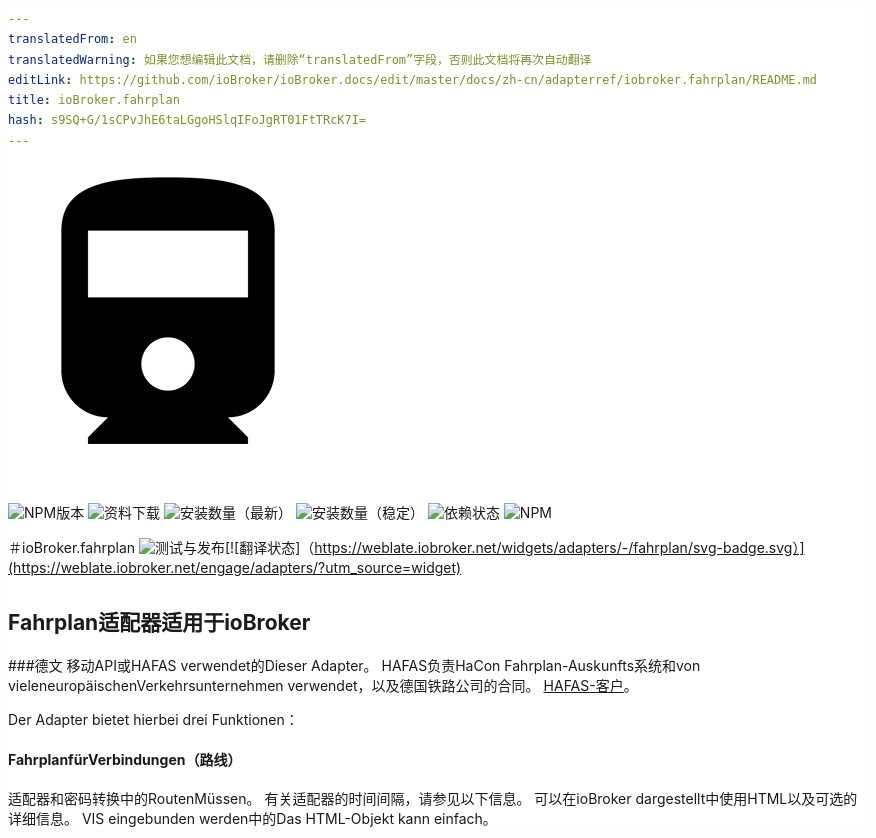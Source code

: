 ```yaml
---
translatedFrom: en
translatedWarning: 如果您想编辑此文档，请删除“translatedFrom”字段，否则此文档将再次自动翻译
editLink: https://github.com/ioBroker/ioBroker.docs/edit/master/docs/zh-cn/adapterref/iobroker.fahrplan/README.md
title: ioBroker.fahrplan
hash: s9SQ+G/1sCPvJhE6taLGgoHSlqIFoJgRT01FtTRcK7I=
---
```

![商标](../../../en/adapterref/iobroker.fahrplan/admin/fahrplan.png)

![NPM版本](http://img.shields.io/npm/v/iobroker.fahrplan.svg)
![资料下载](https://img.shields.io/npm/dm/iobroker.fahrplan.svg)
![安装数量（最新）](https://iobroker.live/badges/fahrplan-installed.svg)
![安装数量（稳定）](https://iobroker.live/badges/fahrplan-stable.svg)
![依赖状态](https://img.shields.io/david/gaudes/iobroker.fahrplan.svg)
![NPM](https://nodei.co/npm/iobroker.fahrplan.png?downloads=true)

＃ioBroker.fahrplan
![测试与发布](https://github.com/gaudes/ioBroker.fahrplan/workflows/Test%20and%20Release/badge.svg)[![翻译状态]（https://weblate.iobroker.net/widgets/adapters/-/fahrplan/svg-badge.svg）](https://weblate.iobroker.net/engage/adapters/?utm_source=widget)

## Fahrplan适配器适用于ioBroker
###德文
移动API或HAFAS verwendet的Dieser Adapter。 HAFAS负责HaCon Fahrplan-Auskunfts系统和von vieleneuropäischenVerkehrsunternehmen verwendet，以及德国铁路公司的合同。
[HAFAS-客户](https://github.com/public-transport/hafas-client)。

Der Adapter bietet hierbei drei Funktionen：

#### FahrplanfürVerbindungen（路线）
适配器和密码转换中的RoutenMüssen。
有关适配器的时间间隔，请参见以下信息。
可以在ioBroker dargestellt中使用HTML以及可选的详细信息。
VIS eingebunden werden中的Das HTML-Objekt kann einfach。
